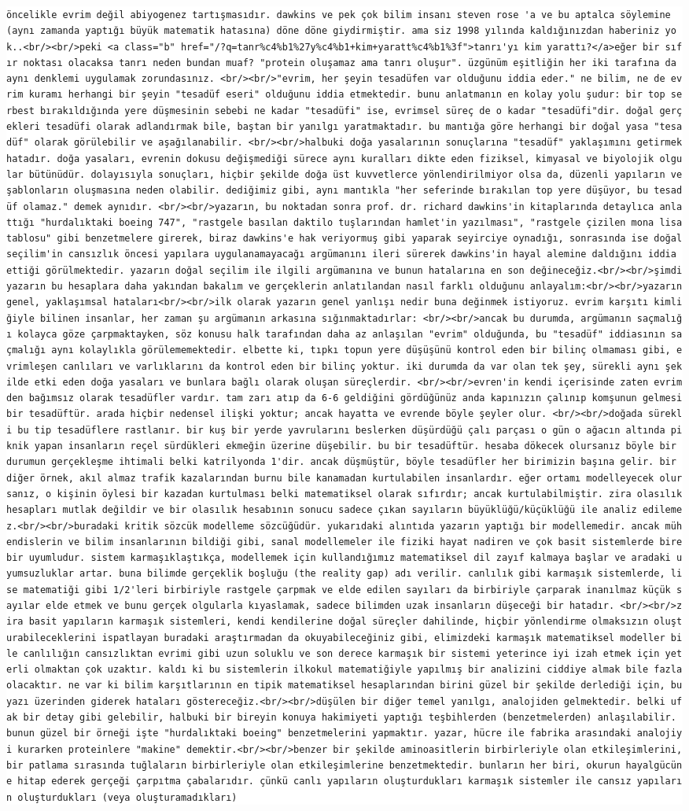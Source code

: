     öncelikle evrim değil abiyogenez tartışmasıdır. dawkins ve pek çok bilim insanı steven rose 'a ve bu aptalca söylemine (aynı zamanda yaptığı büyük matematik hatasına) döne döne giydirmiştir. ama siz 1998 yılında kaldığınızdan haberiniz yok..<br/><br/>peki <a class="b" href="/?q=tanr%c4%b1%27y%c4%b1+kim+yaratt%c4%b1%3f">tanrı'yı kim yarattı?</a>eğer bir sıfır noktası olacaksa tanrı neden bundan muaf? "protein oluşamaz ama tanrı oluşur". üzgünüm eşitliğin her iki tarafına da aynı denklemi uygulamak zorundasınız. <br/><br/>"evrim, her şeyin tesadüfen var olduğunu iddia eder." ne bilim, ne de evrim kuramı herhangi bir şeyin "tesadüf eseri" olduğunu iddia etmektedir. bunu anlatmanın en kolay yolu şudur: bir top serbest bırakıldığında yere düşmesinin sebebi ne kadar "tesadüfi" ise, evrimsel süreç de o kadar "tesadüfi"dir. doğal gerçekleri tesadüfi olarak adlandırmak bile, baştan bir yanılgı yaratmaktadır. bu mantığa göre herhangi bir doğal yasa "tesadüf" olarak görülebilir ve aşağılanabilir. <br/><br/>halbuki doğa yasalarının sonuçlarına "tesadüf" yaklaşımını getirmek hatadır. doğa yasaları, evrenin dokusu değişmediği sürece aynı kuralları dikte eden fiziksel, kimyasal ve biyolojik olgular bütünüdür. dolayısıyla sonuçları, hiçbir şekilde doğa üst kuvvetlerce yönlendirilmiyor olsa da, düzenli yapıların ve şablonların oluşmasına neden olabilir. dediğimiz gibi, aynı mantıkla "her seferinde bırakılan top yere düşüyor, bu tesadüf olamaz." demek aynıdır. <br/><br/>yazarın, bu noktadan sonra prof. dr. richard dawkins'in kitaplarında detaylıca anlattığı "hurdalıktaki boeing 747", "rastgele basılan daktilo tuşlarından hamlet'in yazılması", "rastgele çizilen mona lisa tablosu" gibi benzetmelere girerek, biraz dawkins'e hak veriyormuş gibi yaparak seyirciye oynadığı, sonrasında ise doğal seçilim'in cansızlık öncesi yapılara uygulanamayacağı argümanını ileri sürerek dawkins'in hayal alemine daldığını iddia ettiği görülmektedir. yazarın doğal seçilim ile ilgili argümanına ve bunun hatalarına en son değineceğiz.<br/><br/>şimdi yazarın bu hesaplara daha yakından bakalım ve gerçeklerin anlatılandan nasıl farklı olduğunu anlayalım:<br/><br/>yazarın genel, yaklaşımsal hataları<br/><br/>ilk olarak yazarın genel yanlışı nedir buna değinmek istiyoruz. evrim karşıtı kimliğiyle bilinen insanlar, her zaman şu argümanın arkasına sığınmaktadırlar: <br/><br/>ancak bu durumda, argümanın saçmalığı kolayca göze çarpmaktayken, söz konusu halk tarafından daha az anlaşılan "evrim" olduğunda, bu "tesadüf" iddiasının saçmalığı aynı kolaylıkla görülememektedir. elbette ki, tıpkı topun yere düşüşünü kontrol eden bir bilinç olmaması gibi, evrimleşen canlıları ve varlıklarını da kontrol eden bir bilinç yoktur. iki durumda da var olan tek şey, sürekli aynı şekilde etki eden doğa yasaları ve bunlara bağlı olarak oluşan süreçlerdir. <br/><br/>evren'in kendi içerisinde zaten evrimden bağımsız olarak tesadüfler vardır. tam zarı atıp da 6-6 geldiğini gördüğünüz anda kapınızın çalınıp komşunun gelmesi bir tesadüftür. arada hiçbir nedensel ilişki yoktur; ancak hayatta ve evrende böyle şeyler olur. <br/><br/>doğada sürekli bu tip tesadüflere rastlanır. bir kuş bir yerde yavrularını beslerken düşürdüğü çalı parçası o gün o ağacın altında piknik yapan insanların reçel sürdükleri ekmeğin üzerine düşebilir. bu bir tesadüftür. hesaba dökecek olursanız böyle bir durumun gerçekleşme ihtimali belki katrilyonda 1'dir. ancak düşmüştür, böyle tesadüfler her birimizin başına gelir. bir diğer örnek, akıl almaz trafik kazalarından burnu bile kanamadan kurtulabilen insanlardır. eğer ortamı modelleyecek olursanız, o kişinin öylesi bir kazadan kurtulması belki matematiksel olarak sıfırdır; ancak kurtulabilmiştir. zira olasılık hesapları mutlak değildir ve bir olasılık hesabının sonucu sadece çıkan sayıların büyüklüğü/küçüklüğü ile analiz edilemez.<br/><br/>buradaki kritik sözcük modelleme sözcüğüdür. yukarıdaki alıntıda yazarın yaptığı bir modellemedir. ancak mühendislerin ve bilim insanlarının bildiği gibi, sanal modellemeler ile fiziki hayat nadiren ve çok basit sistemlerde birebir uyumludur. sistem karmaşıklaştıkça, modellemek için kullandığımız matematiksel dil zayıf kalmaya başlar ve aradaki uyumsuzluklar artar. buna bilimde gerçeklik boşluğu (the reality gap) adı verilir. canlılık gibi karmaşık sistemlerde, lise matematiği gibi 1/2'leri birbiriyle rastgele çarpmak ve elde edilen sayıları da birbiriyle çarparak inanılmaz küçük sayılar elde etmek ve bunu gerçek olgularla kıyaslamak, sadece bilimden uzak insanların düşeceği bir hatadır. <br/><br/>zira basit yapıların karmaşık sistemleri, kendi kendilerine doğal süreçler dahilinde, hiçbir yönlendirme olmaksızın oluşturabileceklerini ispatlayan buradaki araştırmadan da okuyabileceğiniz gibi, elimizdeki karmaşık matematiksel modeller bile canlılığın cansızlıktan evrimi gibi uzun soluklu ve son derece karmaşık bir sistemi yeterince iyi izah etmek için yeterli olmaktan çok uzaktır. kaldı ki bu sistemlerin ilkokul matematiğiyle yapılmış bir analizini ciddiye almak bile fazla olacaktır. ne var ki bilim karşıtlarının en tipik matematiksel hesaplarından birini güzel bir şekilde derlediği için, bu yazı üzerinden giderek hataları göstereceğiz.<br/><br/>düşülen bir diğer temel yanılgı, analojiden gelmektedir. belki ufak bir detay gibi gelebilir, halbuki bir bireyin konuya hakimiyeti yaptığı teşbihlerden (benzetmelerden) anlaşılabilir. bunun güzel bir örneği işte "hurdalıktaki boeing" benzetmelerini yapmaktır. yazar, hücre ile fabrika arasındaki analojiyi kurarken proteinlere "makine" demektir.<br/><br/>benzer bir şekilde aminoasitlerin birbirleriyle olan etkileşimlerini, bir patlama sırasında tuğlaların birbirleriyle olan etkileşimlerine benzetmektedir. bunların her biri, okurun hayalgücüne hitap ederek gerçeği çarpıtma çabalarıdır. çünkü canlı yapıların oluşturdukları karmaşık sistemler ile cansız yapıların oluşturdukları (veya oluşturamadıkları)
